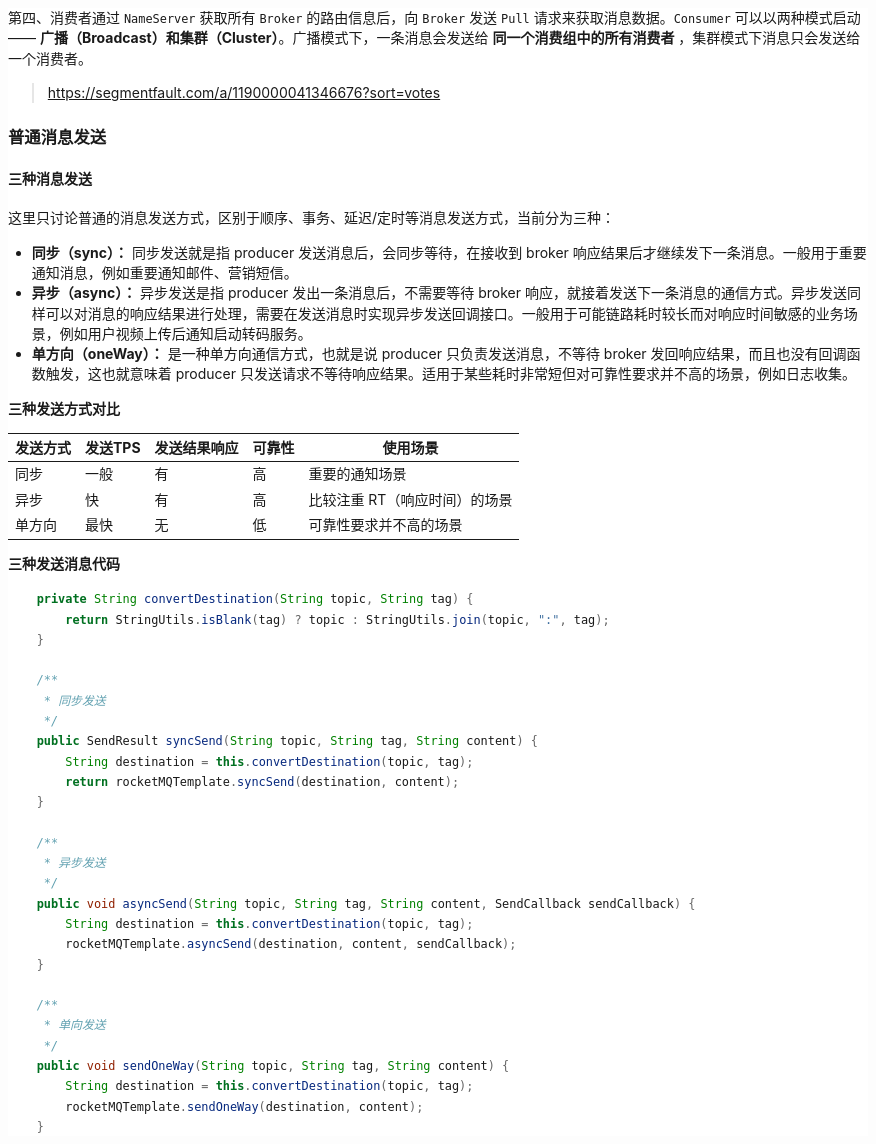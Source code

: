 第四、消费者通过 `NameServer` 获取所有 `Broker` 的路由信息后，向 `Broker` 发送 `Pull` 请求来获取消息数据。`Consumer` 可以以两种模式启动—— **广播（Broadcast）和集群（Cluster）**。广播模式下，一条消息会发送给 **同一个消费组中的所有消费者** ，集群模式下消息只会发送给一个消费者。

> https://segmentfault.com/a/1190000041346676?sort=votes

### 普通消息发送

#### 三种消息发送

这里只讨论普通的消息发送方式，区别于顺序、事务、延迟/定时等消息发送方式，当前分为三种：

- **同步（sync）：** 同步发送就是指 producer 发送消息后，会同步等待，在接收到 broker 响应结果后才继续发下一条消息。一般用于重要通知消息，例如重要通知邮件、营销短信。
- **异步（async）：** 异步发送是指 producer 发出一条消息后，不需要等待 broker 响应，就接着发送下一条消息的通信方式。异步发送同样可以对消息的响应结果进行处理，需要在发送消息时实现异步发送回调接口。一般用于可能链路耗时较长而对响应时间敏感的业务场景，例如用户视频上传后通知启动转码服务。
- **单方向（oneWay）：** 是一种单方向通信方式，也就是说 producer 只负责发送消息，不等待 broker 发回响应结果，而且也没有回调函数触发，这也就意味着 producer 只发送请求不等待响应结果。适用于某些耗时非常短但对可靠性要求并不高的场景，例如日志收集。

**三种发送方式对比**

| 发送方式 | 发送TPS | 发送结果响应 | 可靠性 | 使用场景                      |
| -------- | ------- | ------------ | ------ | ----------------------------- |
| 同步     | 一般    | 有           | 高     | 重要的通知场景                |
| 异步     | 快      | 有           | 高     | 比较注重 RT（响应时间）的场景 |
| 单方向   | 最快    | 无           | 低     | 可靠性要求并不高的场景        |

**三种发送消息代码**

```java
    private String convertDestination(String topic, String tag) {
        return StringUtils.isBlank(tag) ? topic : StringUtils.join(topic, ":", tag);
    }

    /**
     * 同步发送
     */
    public SendResult syncSend(String topic, String tag, String content) {
        String destination = this.convertDestination(topic, tag);
        return rocketMQTemplate.syncSend(destination, content);
    }

    /**
     * 异步发送
     */
    public void asyncSend(String topic, String tag, String content, SendCallback sendCallback) {
        String destination = this.convertDestination(topic, tag);
        rocketMQTemplate.asyncSend(destination, content, sendCallback);
    }

    /**
     * 单向发送
     */
    public void sendOneWay(String topic, String tag, String content) {
        String destination = this.convertDestination(topic, tag);
        rocketMQTemplate.sendOneWay(destination, content);
    }
```
